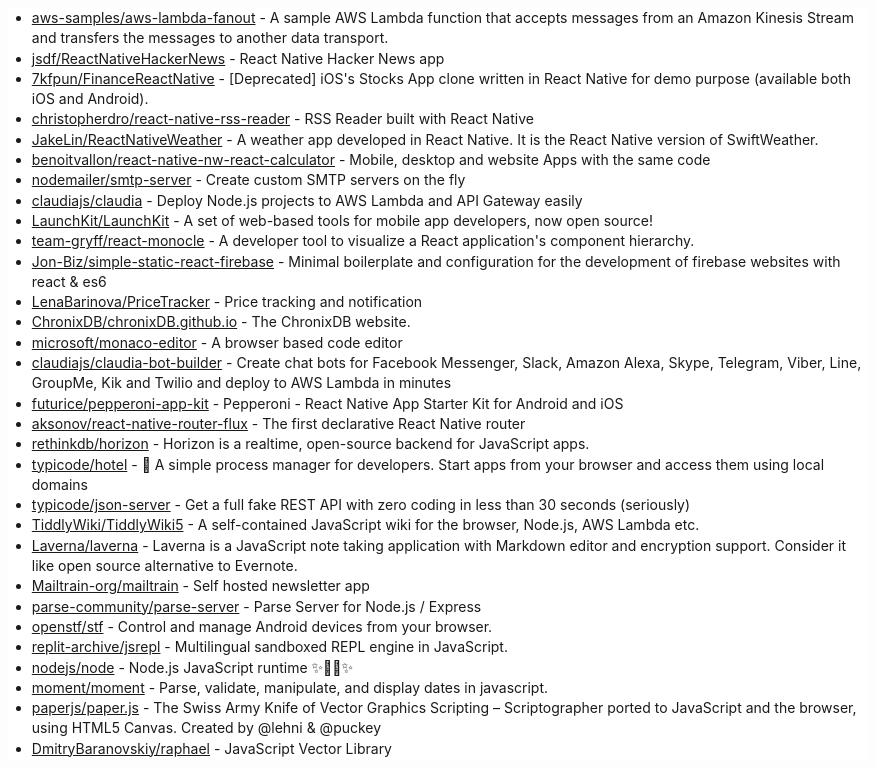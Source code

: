 - [aws-samples/aws-lambda-fanout](https://github.com/aws-samples/aws-lambda-fanout) - A sample AWS Lambda function that accepts messages from an Amazon Kinesis Stream and transfers the messages to another data transport.
- [jsdf/ReactNativeHackerNews](https://github.com/jsdf/ReactNativeHackerNews) - React Native Hacker News app
- [7kfpun/FinanceReactNative](https://github.com/7kfpun/FinanceReactNative) - [Deprecated] iOS's Stocks App clone written in React Native for demo purpose (available both iOS and Android).
- [christopherdro/react-native-rss-reader](https://github.com/christopherdro/react-native-rss-reader) - RSS Reader built with React Native
- [JakeLin/ReactNativeWeather](https://github.com/JakeLin/ReactNativeWeather) - A weather app developed in React Native. It is the React Native version of SwiftWeather.
- [benoitvallon/react-native-nw-react-calculator](https://github.com/benoitvallon/react-native-nw-react-calculator) - Mobile, desktop and website Apps with the same code
- [nodemailer/smtp-server](https://github.com/nodemailer/smtp-server) - Create custom SMTP servers on the fly
- [claudiajs/claudia](https://github.com/claudiajs/claudia) - Deploy Node.js projects to AWS Lambda and API Gateway easily
- [LaunchKit/LaunchKit](https://github.com/LaunchKit/LaunchKit) - A set of web-based tools for mobile app developers, now open source!
- [team-gryff/react-monocle](https://github.com/team-gryff/react-monocle) - A developer tool to visualize a React application's component hierarchy.
- [Jon-Biz/simple-static-react-firebase](https://github.com/Jon-Biz/simple-static-react-firebase) - Minimal boilerplate and configuration for the development of firebase websites with react & es6
- [LenaBarinova/PriceTracker](https://github.com/LenaBarinova/PriceTracker) - Price tracking and notification
- [ChronixDB/chronixDB.github.io](https://github.com/ChronixDB/chronixDB.github.io) - The ChronixDB website.
- [microsoft/monaco-editor](https://github.com/microsoft/monaco-editor) - A browser based code editor
- [claudiajs/claudia-bot-builder](https://github.com/claudiajs/claudia-bot-builder) - Create chat bots for Facebook Messenger, Slack, Amazon Alexa, Skype, Telegram, Viber, Line, GroupMe, Kik and Twilio and deploy to AWS Lambda in minutes
- [futurice/pepperoni-app-kit](https://github.com/futurice/pepperoni-app-kit) - Pepperoni - React Native App Starter Kit for Android and iOS
- [aksonov/react-native-router-flux](https://github.com/aksonov/react-native-router-flux) - The first declarative React Native router
- [rethinkdb/horizon](https://github.com/rethinkdb/horizon) - Horizon is a realtime, open-source backend for JavaScript apps.
- [typicode/hotel](https://github.com/typicode/hotel) - 🏩 A simple process manager for developers. Start apps from your browser and access them using local domains
- [typicode/json-server](https://github.com/typicode/json-server) - Get a full fake REST API with zero coding in less than 30 seconds (seriously)
- [TiddlyWiki/TiddlyWiki5](https://github.com/TiddlyWiki/TiddlyWiki5) - A self-contained JavaScript wiki for the browser, Node.js, AWS Lambda etc.
- [Laverna/laverna](https://github.com/Laverna/laverna) - Laverna is a JavaScript note taking application with Markdown editor and encryption support. Consider it like open source alternative to Evernote.
- [Mailtrain-org/mailtrain](https://github.com/Mailtrain-org/mailtrain) - Self hosted newsletter app
- [parse-community/parse-server](https://github.com/parse-community/parse-server) - Parse Server for Node.js / Express
- [openstf/stf](https://github.com/openstf/stf) - Control and manage Android devices from your browser.
- [replit-archive/jsrepl](https://github.com/replit-archive/jsrepl) - Multilingual sandboxed REPL engine in JavaScript.
- [nodejs/node](https://github.com/nodejs/node) - Node.js JavaScript runtime ✨🐢🚀✨
- [moment/moment](https://github.com/moment/moment) - Parse, validate, manipulate, and display dates in javascript.
- [paperjs/paper.js](https://github.com/paperjs/paper.js) - The Swiss Army Knife of Vector Graphics Scripting – Scriptographer ported to JavaScript and the browser, using HTML5 Canvas. Created by @lehni & @puckey
- [DmitryBaranovskiy/raphael](https://github.com/DmitryBaranovskiy/raphael) - JavaScript Vector Library